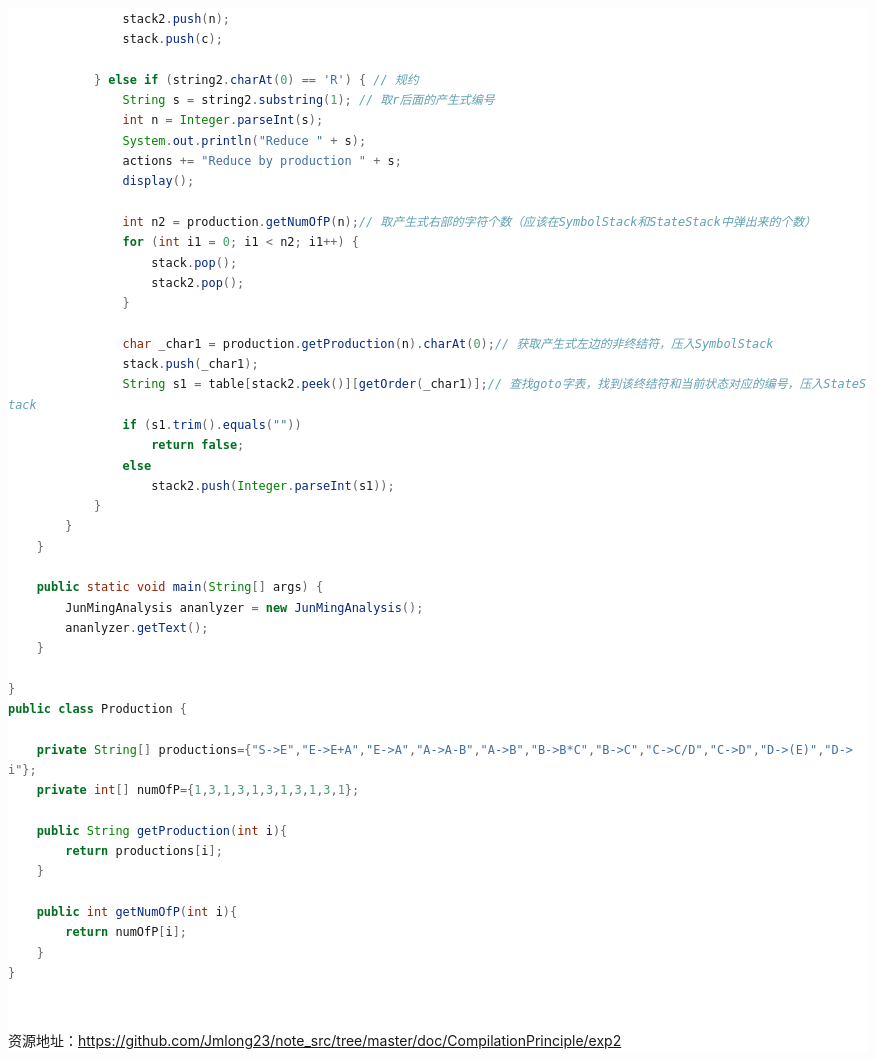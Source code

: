```java
				stack2.push(n);
				stack.push(c);

			} else if (string2.charAt(0) == 'R') { // 规约
				String s = string2.substring(1); // 取r后面的产生式编号
				int n = Integer.parseInt(s);
				System.out.println("Reduce " + s);
				actions += "Reduce by production " + s;
				display();

				int n2 = production.getNumOfP(n);// 取产生式右部的字符个数（应该在SymbolStack和StateStack中弹出来的个数）
				for (int i1 = 0; i1 < n2; i1++) {
					stack.pop();
					stack2.pop();
				}

				char _char1 = production.getProduction(n).charAt(0);// 获取产生式左边的非终结符，压入SymbolStack
				stack.push(_char1);
				String s1 = table[stack2.peek()][getOrder(_char1)];// 查找goto字表，找到该终结符和当前状态对应的编号，压入StateStack
				if (s1.trim().equals(""))
					return false;
				else
					stack2.push(Integer.parseInt(s1));
			}
		}
	}

	public static void main(String[] args) {
		JunMingAnalysis ananlyzer = new JunMingAnalysis();
		ananlyzer.getText();
	}

}
public class Production {
	
	private String[] productions={"S->E","E->E+A","E->A","A->A-B","A->B","B->B*C","B->C","C->C/D","C->D","D->(E)","D->i"};
	private int[] numOfP={1,3,1,3,1,3,1,3,1,3,1};
	
	public String getProduction(int i){
		return productions[i];
	}
	
	public int getNumOfP(int i){
		return numOfP[i];
	}
}

```


​    

资源地址：<https://github.com/Jmlong23/note_src/tree/master/doc/CompilationPrinciple/exp2>